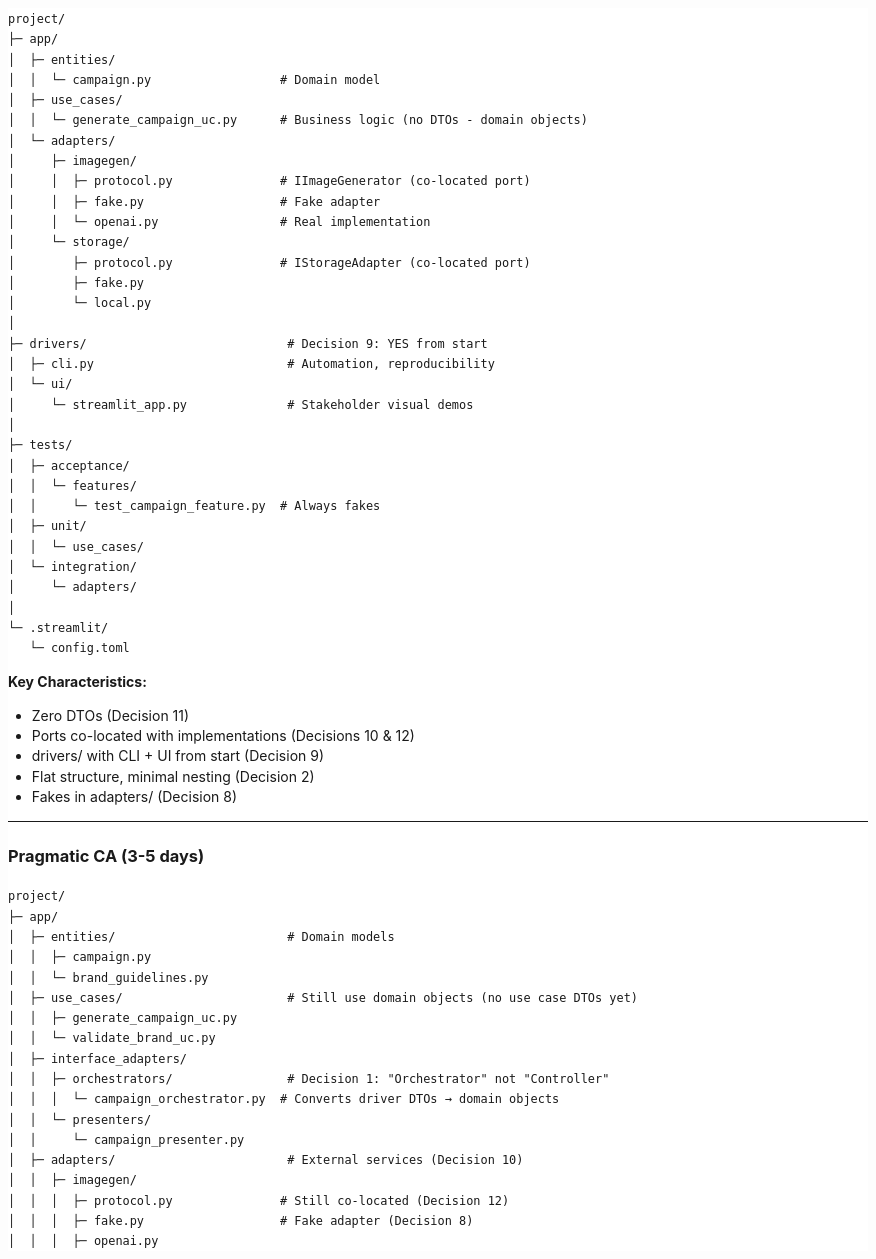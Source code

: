 ```
project/
├─ app/
│  ├─ entities/
│  │  └─ campaign.py                  # Domain model
│  ├─ use_cases/
│  │  └─ generate_campaign_uc.py      # Business logic (no DTOs - domain objects)
│  └─ adapters/
│     ├─ imagegen/
│     │  ├─ protocol.py               # IImageGenerator (co-located port)
│     │  ├─ fake.py                   # Fake adapter
│     │  └─ openai.py                 # Real implementation
│     └─ storage/
│        ├─ protocol.py               # IStorageAdapter (co-located port)
│        ├─ fake.py
│        └─ local.py
│
├─ drivers/                            # Decision 9: YES from start
│  ├─ cli.py                           # Automation, reproducibility
│  └─ ui/
│     └─ streamlit_app.py              # Stakeholder visual demos
│
├─ tests/
│  ├─ acceptance/
│  │  └─ features/
│  │     └─ test_campaign_feature.py  # Always fakes
│  ├─ unit/
│  │  └─ use_cases/
│  └─ integration/
│     └─ adapters/
│
└─ .streamlit/
   └─ config.toml
```

**Key Characteristics:**
- Zero DTOs (Decision 11)
- Ports co-located with implementations (Decisions 10 & 12)
- drivers/ with CLI + UI from start (Decision 9)
- Flat structure, minimal nesting (Decision 2)
- Fakes in adapters/ (Decision 8)

---

### Pragmatic CA (3-5 days)

```
project/
├─ app/
│  ├─ entities/                        # Domain models
│  │  ├─ campaign.py
│  │  └─ brand_guidelines.py
│  ├─ use_cases/                       # Still use domain objects (no use case DTOs yet)
│  │  ├─ generate_campaign_uc.py
│  │  └─ validate_brand_uc.py
│  ├─ interface_adapters/
│  │  ├─ orchestrators/                # Decision 1: "Orchestrator" not "Controller"
│  │  │  └─ campaign_orchestrator.py  # Converts driver DTOs → domain objects
│  │  └─ presenters/
│  │     └─ campaign_presenter.py
│  ├─ adapters/                        # External services (Decision 10)
│  │  ├─ imagegen/
│  │  │  ├─ protocol.py               # Still co-located (Decision 12)
│  │  │  ├─ fake.py                   # Fake adapter (Decision 8)
│  │  │  ├─ openai.py
```